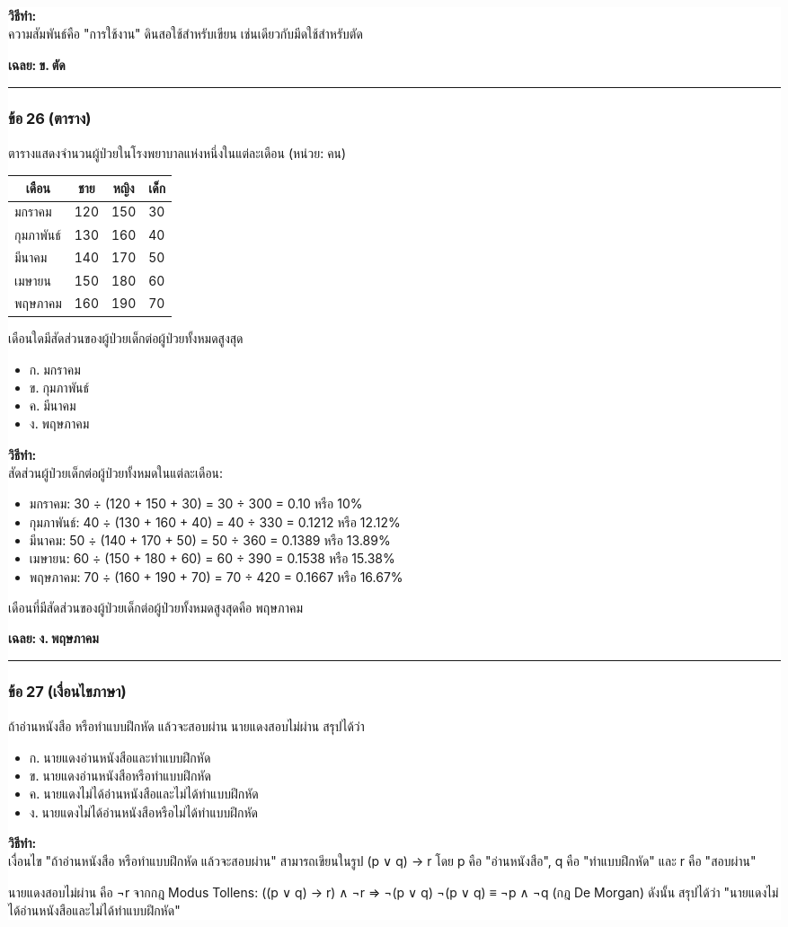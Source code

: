 **วิธีทำ:**  
ความสัมพันธ์คือ "การใช้งาน"
ดินสอใช้สำหรับเขียน เช่นเดียวกับมีดใช้สำหรับตัด

**เฉลย: ข. ตัด**

---

### ข้อ 26 (ตาราง)
ตารางแสดงจำนวนผู้ป่วยในโรงพยาบาลแห่งหนึ่งในแต่ละเดือน (หน่วย: คน)

| เดือน    | ชาย | หญิง | เด็ก |
|----------|------|------|------|
| มกราคม   | 120  | 150  | 30   |
| กุมภาพันธ์ | 130  | 160  | 40   |
| มีนาคม    | 140  | 170  | 50   |
| เมษายน   | 150  | 180  | 60   |
| พฤษภาคม  | 160  | 190  | 70   |

เดือนใดมีสัดส่วนของผู้ป่วยเด็กต่อผู้ป่วยทั้งหมดสูงสุด
- ก. มกราคม
- ข. กุมภาพันธ์
- ค. มีนาคม
- ง. พฤษภาคม

**วิธีทำ:**  
สัดส่วนผู้ป่วยเด็กต่อผู้ป่วยทั้งหมดในแต่ละเดือน:
- มกราคม: 30 ÷ (120 + 150 + 30) = 30 ÷ 300 = 0.10 หรือ 10%
- กุมภาพันธ์: 40 ÷ (130 + 160 + 40) = 40 ÷ 330 = 0.1212 หรือ 12.12%
- มีนาคม: 50 ÷ (140 + 170 + 50) = 50 ÷ 360 = 0.1389 หรือ 13.89%
- เมษายน: 60 ÷ (150 + 180 + 60) = 60 ÷ 390 = 0.1538 หรือ 15.38%
- พฤษภาคม: 70 ÷ (160 + 190 + 70) = 70 ÷ 420 = 0.1667 หรือ 16.67%

เดือนที่มีสัดส่วนของผู้ป่วยเด็กต่อผู้ป่วยทั้งหมดสูงสุดคือ พฤษภาคม

**เฉลย: ง. พฤษภาคม**

---

### ข้อ 27 (เงื่อนไขภาษา)
ถ้าอ่านหนังสือ หรือทำแบบฝึกหัด แล้วจะสอบผ่าน นายแดงสอบไม่ผ่าน สรุปได้ว่า
- ก. นายแดงอ่านหนังสือและทำแบบฝึกหัด
- ข. นายแดงอ่านหนังสือหรือทำแบบฝึกหัด
- ค. นายแดงไม่ได้อ่านหนังสือและไม่ได้ทำแบบฝึกหัด
- ง. นายแดงไม่ได้อ่านหนังสือหรือไม่ได้ทำแบบฝึกหัด

**วิธีทำ:**  
เงื่อนไข "ถ้าอ่านหนังสือ หรือทำแบบฝึกหัด แล้วจะสอบผ่าน" สามารถเขียนในรูป (p ∨ q) → r
โดย p คือ "อ่านหนังสือ", q คือ "ทำแบบฝึกหัด" และ r คือ "สอบผ่าน"

นายแดงสอบไม่ผ่าน คือ ¬r
จากกฎ Modus Tollens: ((p ∨ q) → r) ∧ ¬r ⇒ ¬(p ∨ q)
¬(p ∨ q) ≡ ¬p ∧ ¬q (กฎ De Morgan)
ดังนั้น สรุปได้ว่า "นายแดงไม่ได้อ่านหนังสือและไม่ได้ทำแบบฝึกหัด"
